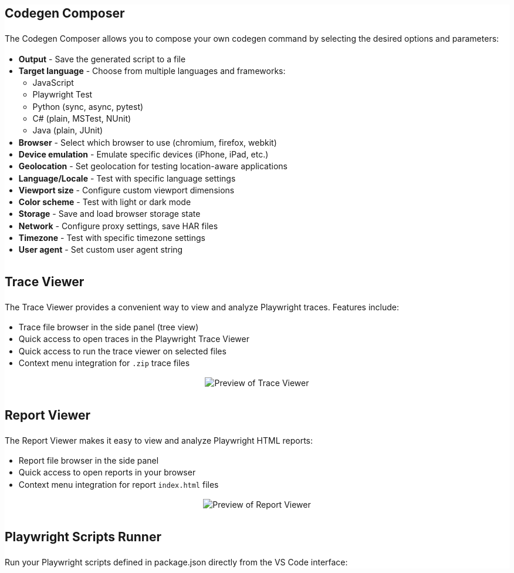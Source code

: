## Codegen Composer

The Codegen Composer allows you to compose your own codegen command by selecting the desired options and parameters:

- **Output** - Save the generated script to a file
- **Target language** - Choose from multiple languages and frameworks:
  - JavaScript
  - Playwright Test
  - Python (sync, async, pytest)
  - C# (plain, MSTest, NUnit)
  - Java (plain, JUnit)
- **Browser** - Select which browser to use (chromium, firefox, webkit)
- **Device emulation** - Emulate specific devices (iPhone, iPad, etc.)
- **Geolocation** - Set geolocation for testing location-aware applications
- **Language/Locale** - Test with specific language settings
- **Viewport size** - Configure custom viewport dimensions
- **Color scheme** - Test with light or dark mode
- **Storage** - Save and load browser storage state
- **Network** - Configure proxy settings, save HAR files
- **Timezone** - Test with specific timezone settings
- **User agent** - Set custom user agent string

## Trace Viewer

The Trace Viewer provides a convenient way to view and analyze Playwright traces. Features include:

- Trace file browser in the side panel (tree view)
- Quick access to open traces in the Playwright Trace Viewer
- Quick access to run the trace viewer on selected files
- Context menu integration for `.zip` trace files

<p align="center">
  <img src="https://github.com/jaktestowac/vscode-playwright-helpers/blob/main/media/preview-5-trace.gif?raw=true" alt="Preview of Trace Viewer">
</p>

## Report Viewer

The Report Viewer makes it easy to view and analyze Playwright HTML reports:

- Report file browser in the side panel
- Quick access to open reports in your browser
- Context menu integration for report `index.html` files

<p align="center">
  <img src="https://github.com/jaktestowac/vscode-playwright-helpers/blob/main/media/preview-6-reports.gif?raw=true" alt="Preview of Report Viewer">
</p>

## Playwright Scripts Runner

Run your Playwright scripts defined in package.json directly from the VS Code interface:
